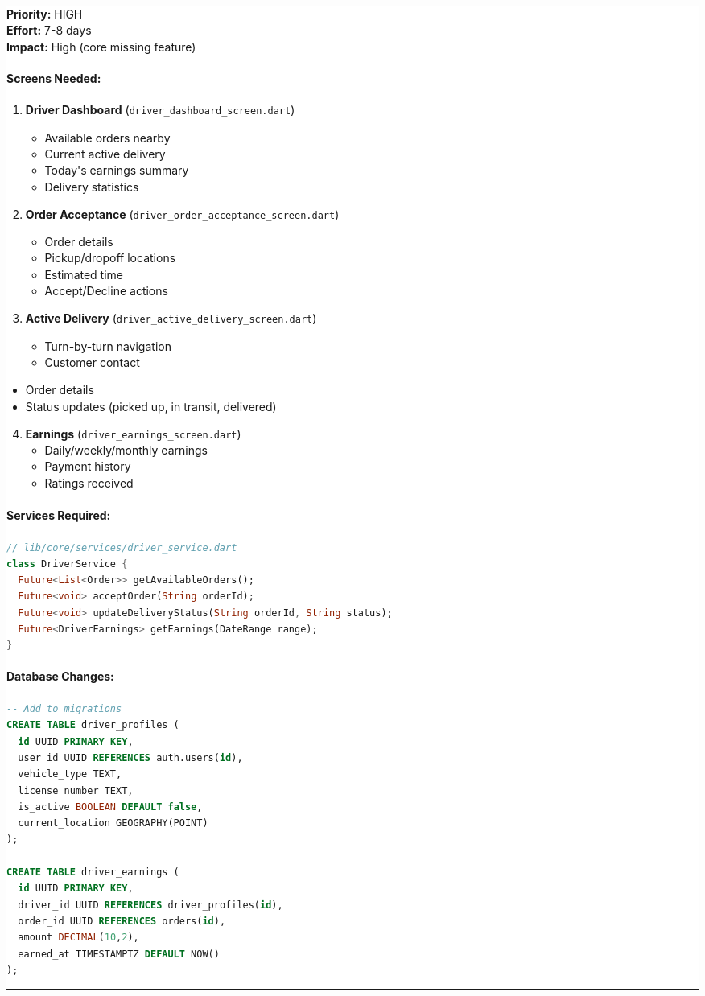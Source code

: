 **Priority:** HIGH  
**Effort:** 7-8 days  
**Impact:** High (core missing feature)

#### Screens Needed:

1. **Driver Dashboard** (`driver_dashboard_screen.dart`)
   - Available orders nearby
   - Current active delivery
   - Today's earnings summary
   - Delivery statistics

2. **Order Acceptance** (`driver_order_acceptance_screen.dart`)
   - Order details
   - Pickup/dropoff locations
   - Estimated time
   - Accept/Decline actions

3. **Active Delivery** (`driver_active_delivery_screen.dart`)
   - Turn-by-turn navigation
   - Customer contact
  - Order details
   - Status updates (picked up, in transit, delivered)

4. **Earnings** (`driver_earnings_screen.dart`)
   - Daily/weekly/monthly earnings
   - Payment history
   - Ratings received

#### Services Required:

```dart
// lib/core/services/driver_service.dart
class DriverService {
  Future<List<Order>> getAvailableOrders();
  Future<void> acceptOrder(String orderId);
  Future<void> updateDeliveryStatus(String orderId, String status);
  Future<DriverEarnings> getEarnings(DateRange range);
}
```

#### Database Changes:

```sql
-- Add to migrations
CREATE TABLE driver_profiles (
  id UUID PRIMARY KEY,
  user_id UUID REFERENCES auth.users(id),
  vehicle_type TEXT,
  license_number TEXT,
  is_active BOOLEAN DEFAULT false,
  current_location GEOGRAPHY(POINT)
);

CREATE TABLE driver_earnings (
  id UUID PRIMARY KEY,
  driver_id UUID REFERENCES driver_profiles(id),
  order_id UUID REFERENCES orders(id),
  amount DECIMAL(10,2),
  earned_at TIMESTAMPTZ DEFAULT NOW()
);
```

---